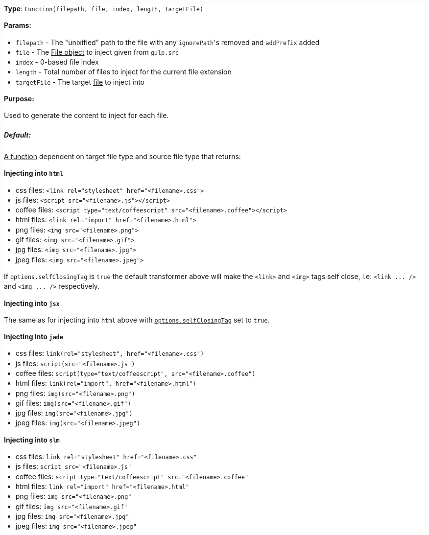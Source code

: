 **Type**: `Function(filepath, file, index, length, targetFile)`

**Params:**
  - `filepath` - The "unixified" path to the file with any `ignorePath`'s removed and `addPrefix` added
  - `file` - The [File object](https://github.com/wearefractal/vinyl) to inject given from `gulp.src`
  - `index` - 0-based file index
  - `length` - Total number of files to inject for the current file extension
  - `targetFile` - The target [file](https://github.com/wearefractal/vinyl) to inject into

**Purpose:**

Used to generate the content to inject for each file.

##### Default:

[A function](#injecttransform) dependent on target file type and source file type that returns:

**Injecting into `html`**

* css files: `<link rel="stylesheet" href="<filename>.css">`
* js files: `<script src="<filename>.js"></script>`
* coffee files: `<script type="text/coffeescript" src="<filename>.coffee"></script>`
* html files: `<link rel="import" href="<filename>.html">`
* png files: `<img src="<filename>.png">`
* gif files: `<img src="<filename>.gif">`
* jpg files: `<img src="<filename>.jpg">`
* jpeg files: `<img src="<filename>.jpeg">`

If `options.selfClosingTag` is `true` the default transformer above will make the `<link>` and `<img>` tags self close, i.e: `<link ... />` and `<img ... />` respectively.

**Injecting into `jsx`**

The same as for injecting into `html` above with [`options.selfClosingTag`](#optionsselfclosingtag) set to `true`.

**Injecting into `jade`**

* css files: `link(rel="stylesheet", href="<filename>.css")`
* js files: `script(src="<filename>.js")`
* coffee files: `script(type="text/coffeescript", src="<filename>.coffee")`
* html files: `link(rel="import", href="<filename>.html")`
* png files: `img(src="<filename>.png")`
* gif files: `img(src="<filename>.gif")`
* jpg files: `img(src="<filename>.jpg")`
* jpeg files: `img(src="<filename>.jpeg")`

**Injecting into `slm`**

* css files: `link rel="stylesheet" href="<filename>.css"`
* js files: `script src="<filename>.js"`
* coffee files: `script type="text/coffeescript" src="<filename>.coffee"`
* html files: `link rel="import" href="<filename>.html"`
* png files: `img src="<filename>.png"`
* gif files: `img src="<filename>.gif"`
* jpg files: `img src="<filename>.jpg"`
* jpeg files: `img src="<filename>.jpeg"`

